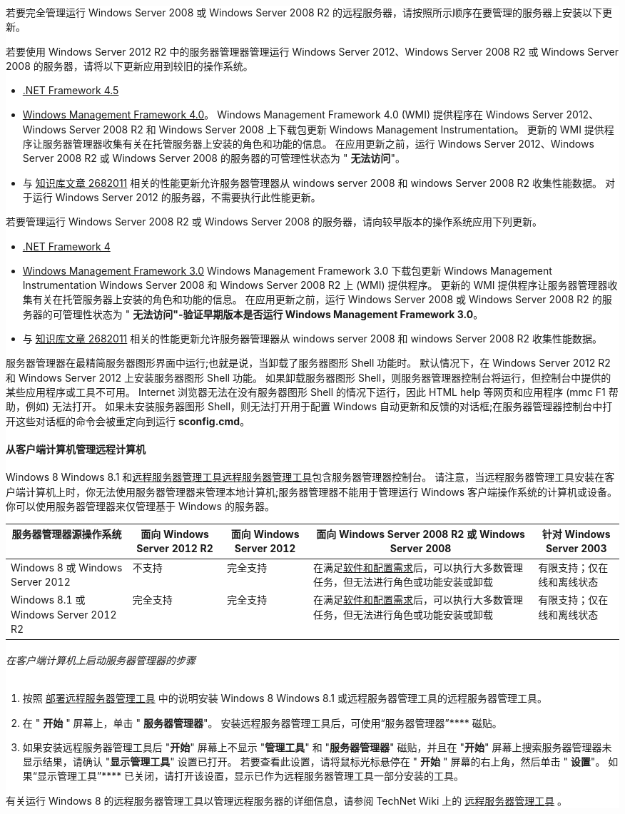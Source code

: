 若要完全管理运行 Windows Server 2008 或 Windows Server 2008 R2 的远程服务器，请按照所示顺序在要管理的服务器上安装以下更新。

若要使用 Windows Server 2012 R2 中的服务器管理器管理运行 Windows Server 2012、Windows Server 2008 R2 或 Windows Server 2008 的服务器，请将以下更新应用到较旧的操作系统。

-   [.NET Framework 4.5](https://www.microsoft.com/download/details.aspx?id=30653)

-   [Windows Management Framework 4.0](https://go.microsoft.com/fwlink/?LinkId=293881)。 Windows Management Framework 4.0 (WMI) 提供程序在 Windows Server 2012、Windows Server 2008 R2 和 Windows Server 2008 上下载包更新 Windows Management Instrumentation。 更新的 WMI 提供程序让服务器管理器收集有关在托管服务器上安装的角色和功能的信息。 在应用更新之前，运行 Windows Server 2012、Windows Server 2008 R2 或 Windows Server 2008 的服务器的可管理性状态为 " **无法访问**"。

-   与 [知识库文章 2682011](https://go.microsoft.com/fwlink/p/?LinkID=245487) 相关的性能更新允许服务器管理器从 windows server 2008 和 windows Server 2008 R2 收集性能数据。 对于运行 Windows Server 2012 的服务器，不需要执行此性能更新。

若要管理运行 Windows Server 2008 R2 或 Windows Server 2008 的服务器，请向较早版本的操作系统应用下列更新。

-   [.NET Framework 4](https://www.microsoft.com/download/en/details.aspx?id=17718)

-   [Windows Management Framework 3.0](https://go.microsoft.com/fwlink/p/?LinkID=229019) Windows Management Framework 3.0 下载包更新 Windows Management Instrumentation Windows Server 2008 和 Windows Server 2008 R2 上 (WMI) 提供程序。 更新的 WMI 提供程序让服务器管理器收集有关在托管服务器上安装的角色和功能的信息。 在应用更新之前，运行 Windows Server 2008 或 Windows Server 2008 R2 的服务器的可管理性状态为 " **无法访问"-验证早期版本是否运行 Windows Management Framework 3.0**。

-   与 [知识库文章 2682011](https://go.microsoft.com/fwlink/p/?LinkID=245487) 相关的性能更新允许服务器管理器从 windows server 2008 和 windows Server 2008 R2 收集性能数据。

服务器管理器在最精简服务器图形界面中运行;也就是说，当卸载了服务器图形 Shell 功能时。 默认情况下，在 Windows Server 2012 R2 和 Windows Server 2012 上安装服务器图形 Shell 功能。 如果卸载服务器图形 Shell，则服务器管理器控制台将运行，但控制台中提供的某些应用程序或工具不可用。 Internet 浏览器无法在没有服务器图形 Shell 的情况下运行，因此 HTML help 等网页和应用程序 (mmc F1 帮助，例如) 无法打开。 如果未安装服务器图形 Shell，则无法打开用于配置 Windows 自动更新和反馈的对话框;在服务器管理器控制台中打开这些对话框的命令会被重定向到运行 **sconfig.cmd**。

#### <a name="manage-remote-computers-from-a-client-computer"></a>从客户端计算机管理远程计算机
Windows 8 Windows 8.1 和[远程服务器管理工具](https://go.microsoft.com/fwlink/p/?LinkID=238560)[远程服务器管理工具](https://go.microsoft.com/fwlink/?LinkID=304145)包含服务器管理器控制台。 请注意，当远程服务器管理工具安装在客户端计算机上时，你无法使用服务器管理器来管理本地计算机;服务器管理器不能用于管理运行 Windows 客户端操作系统的计算机或设备。 你可以使用服务器管理器来仅管理基于 Windows 的服务器。

|服务器管理器源操作系统|面向 Windows Server 2012 R2 |面向 Windows Server 2012 |面向 Windows Server 2008 R2 或 Windows Server 2008 |针对 Windows Server 2003|
|-------------------------------|---------------------------------------|------------------------------------|-----------------------------------------------------------------------|------------------|
|Windows 8 或 Windows Server 2012 |不支持|完全支持|在满足[软件和配置需求](#BKMK_softconfig)后，可以执行大多数管理任务，但无法进行角色或功能安装或卸载|有限支持；仅在线和离线状态|
|Windows 8.1 或 Windows Server 2012 R2 |完全支持|完全支持|在满足[软件和配置需求](#BKMK_softconfig)后，可以执行大多数管理任务，但无法进行角色或功能安装或卸载|有限支持；仅在线和离线状态|

###### <a name="to-start-server-manager-on-a-client-computer"></a>在客户端计算机上启动服务器管理器的步骤

1.  按照 [部署远程服务器管理工具](https://go.microsoft.com/fwlink/?LinkID=238562) 中的说明安装 Windows 8 Windows 8.1 或远程服务器管理工具的远程服务器管理工具。

2.  在 " **开始** " 屏幕上，单击 " **服务器管理器**"。 安装远程服务器管理工具后，可使用“服务器管理器”**** 磁贴。

3.  如果安装远程服务器管理工具后 "**开始**" 屏幕上不显示 "**管理工具**" 和 "**服务器管理器**" 磁贴，并且在 "**开始**" 屏幕上搜索服务器管理器未显示结果，请确认 "**显示管理工具**" 设置已打开。 若要查看此设置，请将鼠标光标悬停在 " **开始** " 屏幕的右上角，然后单击 " **设置**"。 如果“显示管理工具”**** 已关闭，请打开该设置，显示已作为远程服务器管理工具一部分安装的工具。

有关运行 Windows 8 的远程服务器管理工具以管理远程服务器的详细信息，请参阅 TechNet Wiki 上的 [远程服务器管理工具](https://go.microsoft.com/fwlink/?LinkID=221055) 。
